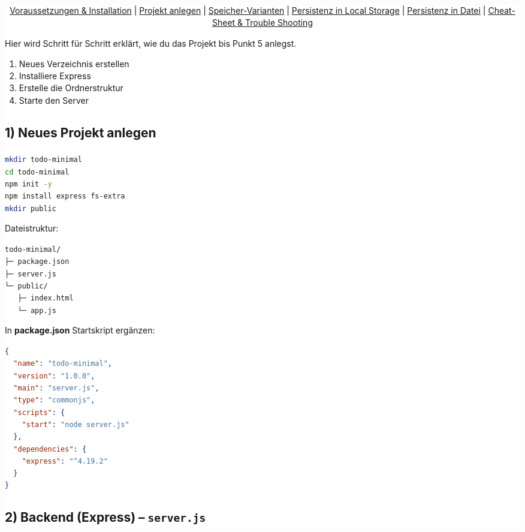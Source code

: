 <p align="center">
  <a href="#voraussetzungen--installation">Voraussetzungen & Installation</a> |
  <a href="#projekt-anlegen">Projekt anlegen</a> |
  <a href="#speicher-varianten-schritt-fur-schritt">Speicher-Varianten</a> |
  <a href="#persistenz-in-local-storage">Persistenz in Local Storage</a> |
  <a href="#persistenz-in-datei">Persistenz in Datei</a> |
  <a href="#cheat-sheet--trouble-shooting">Cheat-Sheet & Trouble Shooting</a>
</p>

Hier wird Schritt für Schritt erklärt, wie du das Projekt bis Punkt 5 anlegst.

1. Neues Verzeichnis erstellen
2. Installiere Express
3. Erstelle die Ordnerstruktur
4. Starte den Server

## 1) Neues Projekt anlegen

```bash
mkdir todo-minimal
cd todo-minimal
npm init -y
npm install express fs-extra
mkdir public
```

Dateistruktur:

```
todo-minimal/
├─ package.json
├─ server.js
└─ public/
   ├─ index.html
   └─ app.js
```

In **package.json** Startskript ergänzen:

```json
{
  "name": "todo-minimal",
  "version": "1.0.0",
  "main": "server.js",
  "type": "commonjs",
  "scripts": {
    "start": "node server.js"
  },
  "dependencies": {
    "express": "^4.19.2"
  }
}
```

## 2) Backend (Express) – `server.js`
